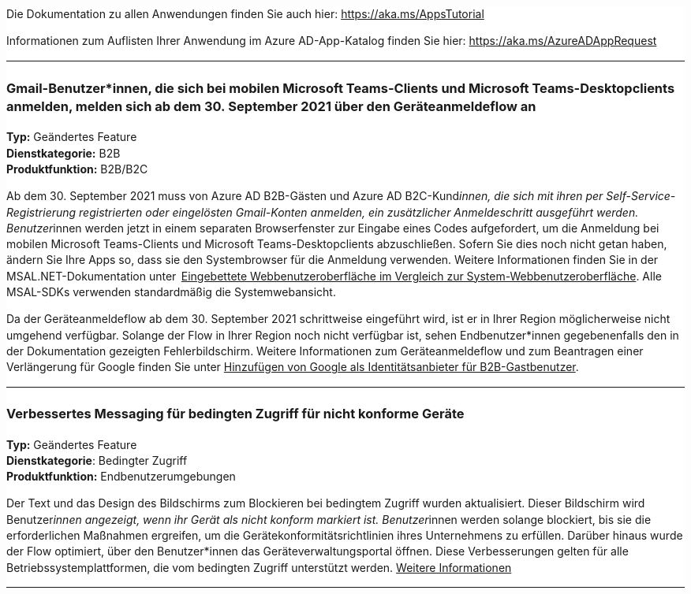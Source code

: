 Die Dokumentation zu allen Anwendungen finden Sie auch hier: https://aka.ms/AppsTutorial

Informationen zum Auflisten Ihrer Anwendung im Azure AD-App-Katalog finden Sie hier: https://aka.ms/AzureADAppRequest


---

###  <a name="gmail-users-signing-in-on-microsoft-teams-mobile-and-desktop-clients-will-sign-in-with-device-login-flow-starting-september-30-2021"></a>Gmail-Benutzer*innen, die sich bei mobilen Microsoft Teams-Clients und Microsoft Teams-Desktopclients anmelden, melden sich ab dem 30. September 2021 über den Geräteanmeldeflow an

**Typ:** Geändertes Feature  
**Dienstkategorie:** B2B  
**Produktfunktion:** B2B/B2C
 
Ab dem 30. September 2021 muss von Azure AD B2B-Gästen und Azure AD B2C-Kund*innen, die sich mit ihren per Self-Service-Registrierung registrierten oder eingelösten Gmail-Konten anmelden, ein zusätzlicher Anmeldeschritt ausgeführt werden. Benutzer*innen werden jetzt in einem separaten Browserfenster zur Eingabe eines Codes aufgefordert, um die Anmeldung bei mobilen Microsoft Teams-Clients und Microsoft Teams-Desktopclients abzuschließen. Sofern Sie dies noch nicht getan haben, ändern Sie Ihre Apps so, dass sie den Systembrowser für die Anmeldung verwenden. Weitere Informationen finden Sie in der MSAL.NET-Dokumentation unter  [Eingebettete Webbenutzeroberfläche im Vergleich zur System-Webbenutzeroberfläche](../develop/msal-net-web-browsers.md#embedded-vs-system-web-ui). Alle MSAL-SDKs verwenden standardmäßig die Systemwebansicht. 

Da der Geräteanmeldeflow ab dem 30. September 2021 schrittweise eingeführt wird, ist er in Ihrer Region möglicherweise nicht umgehend verfügbar. Solange der Flow in Ihrer Region noch nicht verfügbar ist, sehen Endbenutzer*innen gegebenenfalls den in der Dokumentation gezeigten Fehlerbildschirm. Weitere Informationen zum Geräteanmeldeflow und zum Beantragen einer Verlängerung für Google finden Sie unter [Hinzufügen von Google als Identitätsanbieter für B2B-Gastbenutzer](../external-identities/google-federation.md#deprecation-of-web-view-sign-in-support).
 
---

### <a name="improved-conditional-access-messaging-for-non-compliant-device"></a>Verbessertes Messaging für bedingten Zugriff für nicht konforme Geräte

**Typ:** Geändertes Feature  
**Dienstkategorie**: Bedingter Zugriff  
**Produktfunktion:** Endbenutzerumgebungen
 
Der Text und das Design des Bildschirms zum Blockieren bei bedingtem Zugriff wurden aktualisiert. Dieser Bildschirm wird Benutzer*innen angezeigt, wenn ihr Gerät als nicht konform markiert ist. Benutzer*innen werden solange blockiert, bis sie die erforderlichen Maßnahmen ergreifen, um die Gerätekonformitätsrichtlinien ihres Unternehmens zu erfüllen. Darüber hinaus wurde der Flow optimiert, über den Benutzer*innen das Geräteverwaltungsportal öffnen. Diese Verbesserungen gelten für alle Betriebssystemplattformen, die vom bedingten Zugriff unterstützt werden. [Weitere Informationen](https://support.microsoft.com/account-billing/troubleshooting-the-you-can-t-get-there-from-here-error-message-479a9c42-d9d1-4e44-9e90-24bbad96c251) 

---